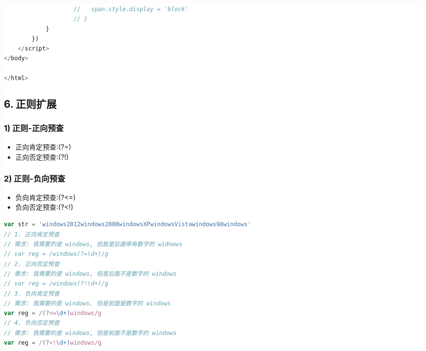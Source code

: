 ```javascript
                    //   span.style.display = 'block'
                    // }
            }
        })
    </script>
</body>

</html>
```



## 6. 正则扩展

### 1) 正则-正向预查

- 正向肯定预查:(?=)
- 正向否定预查:(?!)

### 2) 正则-负向预查

- 负向肯定预查:(?<=)
- 负向否定预查:(?<!)

```javascript
var str = 'windows2012windows2000windowsXPwindowsVistawindows98windows'
// 1. 正向肯定预查
// 需求: 我需要的是 windows, 但是是后面带有数字的 widnows
// var reg = /windows(?=\d+)/g
// 2. 正向否定预查
// 需求: 我需要的是 windows, 但是后面不是数字的 windows
// var reg = /windows(?!\d+)/g
// 3. 负向肯定预查
// 需求: 我需要的是 windows, 但是前面是数字的 windows
var reg = /(?<=\d+)windows/g
// 4. 负向否定预查
// 需求: 我需要的是 windows, 但是前面不是数字的 windows
var reg = /(?<!\d+)windows/g
```

